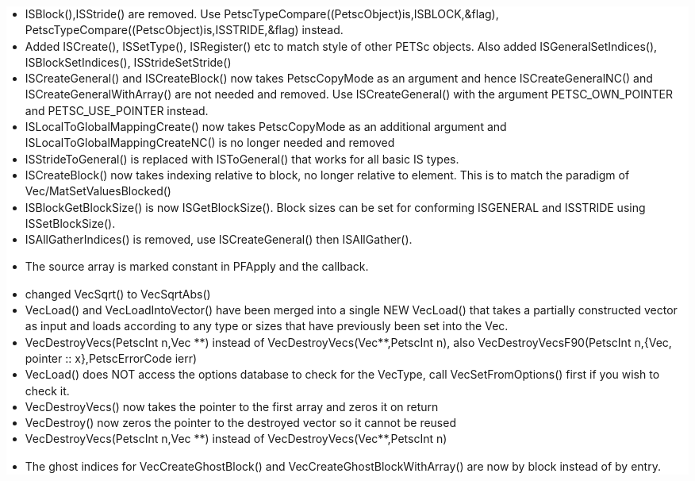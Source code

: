 ```{rubric} IS:
```

- ISBlock(),ISStride() are removed. Use
  PetscTypeCompare((PetscObject)is,ISBLOCK,&flag),
  PetscTypeCompare((PetscObject)is,ISSTRIDE,&flag) instead.
- Added ISCreate(), ISSetType(), ISRegister() etc to match style of
  other PETSc objects. Also added ISGeneralSetIndices(),
  ISBlockSetIndices(), ISStrideSetStride()
- ISCreateGeneral() and ISCreateBlock() now takes PetscCopyMode as
  an argument and hence ISCreateGeneralNC() and
  ISCreateGeneralWithArray() are not needed and removed. Use
  ISCreateGeneral() with the argument PETSC_OWN_POINTER and
  PETSC_USE_POINTER instead.
- ISLocalToGlobalMappingCreate() now takes PetscCopyMode as an
  additional argument and ISLocalToGlobalMappingCreateNC() is no
  longer needed and removed
- ISStrideToGeneral() is replaced with ISToGeneral() that works for
  all basic IS types.
- ISCreateBlock() now takes indexing relative to block, no longer
  relative to element. This is to match the paradigm of
  Vec/MatSetValuesBlocked()
- ISBlockGetBlockSize() is now ISGetBlockSize(). Block sizes can be
  set for conforming ISGENERAL and ISSTRIDE using ISSetBlockSize().
- ISAllGatherIndices() is removed, use ISCreateGeneral() then
  ISAllGather().

```{rubric} PF:
```

- The source array is marked constant in PFApply and the callback.

```{rubric} Vec:
```

- changed VecSqrt() to VecSqrtAbs()
- VecLoad() and VecLoadIntoVector() have been merged into a single
  NEW VecLoad() that takes a partially constructed vector as input
  and loads according to any type or sizes that have previously been
  set into the Vec.
- VecDestroyVecs(PetscInt n,Vec \*\*) instead of
  VecDestroyVecs(Vec\*\*,PetscInt n), also VecDestroyVecsF90(PetscInt
  n,{Vec, pointer :: x},PetscErrorCode ierr)
- VecLoad() does NOT access the options database to check for the
  VecType, call VecSetFromOptions() first if you wish to check it.
- VecDestroyVecs() now takes the pointer to the first array and
  zeros it on return
- VecDestroy() now zeros the pointer to the destroyed vector so it
  cannot be reused
- VecDestroyVecs(PetscInt n,Vec \*\*) instead of
  VecDestroyVecs(Vec\*\*,PetscInt n)

```{rubric} VecScatter:
```

- The ghost indices for VecCreateGhostBlock() and
  VecCreateGhostBlockWithArray() are now by block instead of by
  entry.
